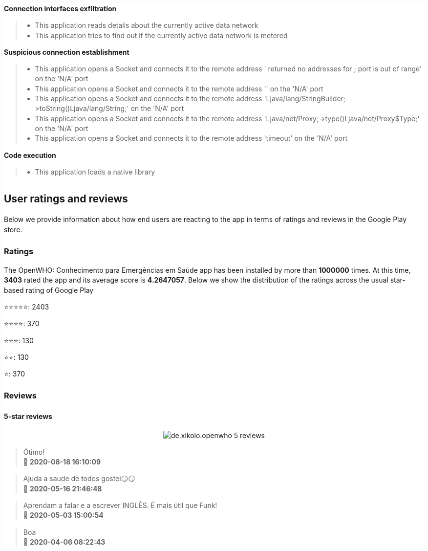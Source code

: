 **Connection interfaces exfiltration**
> - This application reads details about the currently active data network<br>
> - This application tries to find out if the currently active data network is metered<br>

**Suspicious connection establishment**
> - This application opens a Socket and connects it to the remote address ' returned no addresses for  ; port is out of range' on the 'N/A' port <br>
> - This application opens a Socket and connects it to the remote address '' on the 'N/A' port <br>
> - This application opens a Socket and connects it to the remote address 'Ljava/lang/StringBuilder;->toString()Ljava/lang/String;' on the 'N/A' port <br>
> - This application opens a Socket and connects it to the remote address 'Ljava/net/Proxy;->type()Ljava/net/Proxy$Type;' on the 'N/A' port <br>
> - This application opens a Socket and connects it to the remote address 'timeout' on the 'N/A' port <br>

**Code execution**
> - This application loads a native library<br>



## User ratings and reviews

Below we provide information about how end users are reacting to the app in terms of ratings and reviews in the Google Play store.

### Ratings

The OpenWHO: Conhecimento para Emergências em Saúde app has been installed by more than **1000000** times. At this time, **3403** rated the app and its average score is **4.2647057**. Below we show the distribution of the ratings across the usual star-based rating of Google Play

:star::star::star::star::star:: 2403

:star::star::star::star:: 370

:star::star::star:: 130

:star::star:: 130

:star:: 370

### Reviews 

#### 5-star reviews

<p align="center">
<img src="5_star_reviews_wordcloud.png" alt="de.xikolo.openwho 5 reviews"/>
</p>

> Ótimo!<br> :date: __2020-08-18 16:10:09__

> Ajuda a saude de todos gostei😏😏<br> :date: __2020-05-16 21:46:48__

> Aprendam a falar e a escrever INGLÊS. É mais útil que Funk!<br> :date: __2020-05-03 15:00:54__

> Boa<br> :date: __2020-04-06 08:22:43__
